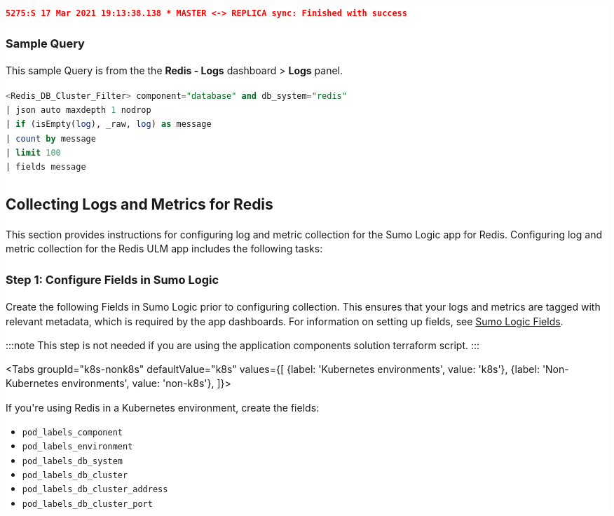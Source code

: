 ```json
5275:S 17 Mar 2021 19:13:38.138 * MASTER <-> REPLICA sync: Finished with success
```

</TabItem>
</Tabs>


### Sample Query

This sample Query is from the the **Redis - Logs** dashboard > **Logs** panel.

```sql title="Query String"
<Redis_DB_Cluster_Filter> component="database" and db_system="redis"
| json auto maxdepth 1 nodrop
| if (isEmpty(log), _raw, log) as message
| count by message
| limit 100
| fields message
```

## Collecting Logs and Metrics for Redis

This section provides instructions for configuring log and metric collection for the Sumo Logic app for Redis. Configuring log and metric collection for the Redis ULM app includes the following tasks:

### Step 1: Configure Fields in Sumo Logic

Create the following Fields in Sumo Logic prior to configuring collection. This ensures that your logs and metrics are tagged with relevant metadata, which is required by the app dashboards. For information on setting up fields, see [Sumo Logic Fields](/docs/manage/fields.md).

:::note
This step is not needed if you are using the application components solution terraform script.
:::  

<Tabs
  groupId="k8s-nonk8s"
  defaultValue="k8s"
  values={[
    {label: 'Kubernetes environments', value: 'k8s'},
    {label: 'Non-Kubernetes environments', value: 'non-k8s'},
  ]}>

<TabItem value="k8s">

If you're using Redis in a Kubernetes environment, create the fields:
* `pod_labels_component`
* `pod_labels_environment`
* `pod_labels_db_system`
* `pod_labels_db_cluster`
* `pod_labels_db_cluster_address`
* `pod_labels_db_cluster_port`

